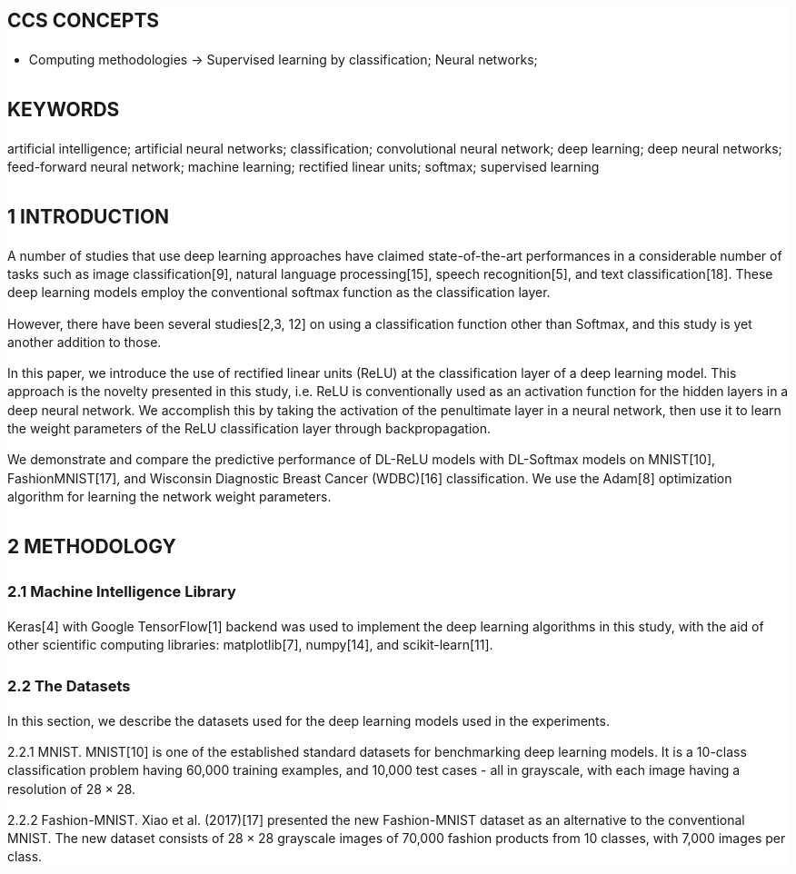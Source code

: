 
## CCS CONCEPTS

- Computing methodologies $\rightarrow$ Supervised learning by classification; Neural networks;


## KEYWORDS

artificial intelligence; artificial neural networks; classification; convolutional neural network; deep learning; deep neural networks; feed-forward neural network; machine learning; rectified linear units; softmax; supervised learning

## 1 INTRODUCTION

A number of studies that use deep learning approaches have claimed state-of-the-art performances in a considerable number of tasks such as image classification[9], natural language processing[15], speech recognition[5], and text classification[18]. These deep learning models employ the conventional softmax function as the classification layer.

However, there have been several studies[2,3, 12] on using a classification function other than Softmax, and this study is yet another addition to those.

In this paper, we introduce the use of rectified linear units (ReLU) at the classification layer of a deep learning model. This approach is the novelty presented in this study, i.e. ReLU is conventionally used as an activation function for the hidden layers in a deep neural network. We accomplish this by taking the activation of the penultimate layer in a neural network, then use it to learn the weight parameters of the ReLU classification layer through backpropagation.

We demonstrate and compare the predictive performance of DL-ReLU models with DL-Softmax models on MNIST[10], FashionMNIST[17], and Wisconsin Diagnostic Breast Cancer (WDBC)[16] classification. We use the Adam[8] optimization algorithm for learning the network weight parameters.

## 2 METHODOLOGY

### 2.1 Machine Intelligence Library

Keras[4] with Google TensorFlow[1] backend was used to implement the deep learning algorithms in this study, with the aid of other scientific computing libraries: matplotlib[7], numpy[14], and scikit-learn[11].

### 2.2 The Datasets

In this section, we describe the datasets used for the deep learning models used in the experiments.

2.2.1 MNIST. MNIST[10] is one of the established standard datasets for benchmarking deep learning models. It is a 10-class classification problem having 60,000 training examples, and 10,000 test cases - all in grayscale, with each image having a resolution of $28 \times 28$.

2.2.2 Fashion-MNIST. Xiao et al. (2017)[17] presented the new Fashion-MNIST dataset as an alternative to the conventional MNIST. The new dataset consists of $28 \times 28$ grayscale images of 70,000 fashion products from 10 classes, with 7,000 images per class.


[^0]:    Permission to make digital or hard copies of all or part of this work for personal or classroom use is granted without fee provided that copies are not made or distributed for profit or commercial advantage and that copies bear this notice and the full citation on the first page. Copyrights for components of this work owned by others than ACM must be honored. Abstracting with credit is permitted. To copy otherwise, or republish, to post on servers or to redistribute to lists, requires prior specific permission and/or a fee. Request permissions from permissions@acm.org.